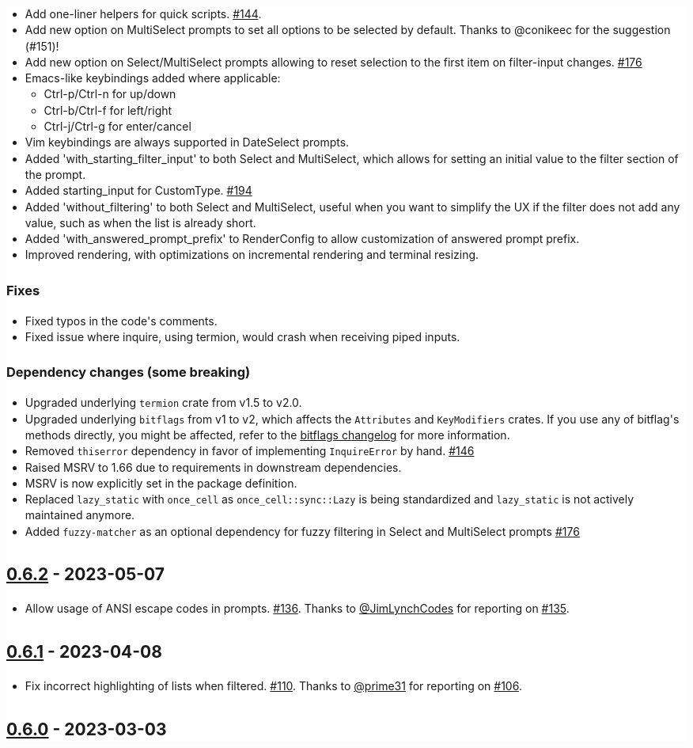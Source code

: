 - Add one-liner helpers for quick scripts. [#144](https://github.com/mikaelmello/inquire/pull/144).
- Add new option on MultiSelect prompts to set all options to be selected by default. Thanks to @conikeec for the suggestion (#151)!
- Add new option on Select/MultiSelect prompts allowing to reset selection to the first item on filter-input changes. [#176](https://github.com/mikaelmello/inquire/pull/176)
- Emacs-like keybindings added where applicable:
  - Ctrl-p/Ctrl-n for up/down
  - Ctrl-b/Ctrl-f for left/right
  - Ctrl-j/Ctrl-g for enter/cancel
- Vim keybindings are always supported in DateSelect prompts.
- Added 'with_starting_filter_input' to both Select and MultiSelect, which allows for setting an initial value to the filter section of the prompt.
- Added starting_input for CustomType. [#194](https://github.com/mikaelmello/inquire/pull/194)
- Added 'without_filtering' to both Select and MultiSelect, useful when you want to simplify the UX if the filter does not add any value, such as when the list is already short.
- Added 'with_answered_prompt_prefix' to RenderConfig to allow customization of answered prompt prefix.
- Improved rendering, with optimizations on incremental rendering and terminal resizing.

### Fixes

- Fixed typos in the code's comments.
- Fixed issue where inquire, using termion, would crash when receiving piped inputs.

### Dependency changes (some breaking)

- Upgraded underlying `termion` crate from v1.5 to v2.0.
- Upgraded underlying `bitflags` from v1 to v2, which affects the `Attributes` and `KeyModifiers` crates. If you use any of bitflag's methods directly, you might be affected, refer to the [bitflags changelog](https://github.com/bitflags/bitflags/releases/tag/2.0.0) for more information.
- Removed `thiserror` dependency in favor of implementing `InquireError` by hand. [#146](https://github.com/mikaelmello/inquire/issues/146)
- Raised MSRV to 1.66 due to requirements in downstream dependencies.
- MSRV is now explicitly set in the package definition.
- Replaced `lazy_static` with `once_cell` as `once_cell::sync::Lazy` is being standardized and `lazy_static` is not actively maintained anymore.
- Added `fuzzy-matcher` as an optional dependency for fuzzy filtering in Select and MultiSelect prompts [#176](https://github.com/mikaelmello/inquire/pull/176)

## [0.6.2] - 2023-05-07

- Allow usage of ANSI escape codes in prompts. [#136](https://github.com/mikaelmello/inquire/pull/136). Thanks to [@JimLynchCodes](https://github.com/JimLynchCodes) for reporting on [#135](https://github.com/mikaelmello/inquire/issues/135).

## [0.6.1] - 2023-04-08

- Fix incorrect highlighting of lists when filtered. [#110](https://github.com/mikaelmello/inquire/pull/110). Thanks to [@prime31](https://github.com/prime31) for reporting on [#106](https://github.com/mikaelmello/inquire/issues/106).

## [0.6.0] - 2023-03-03


[unreleased]: https://github.com/mikaelmello/inquire/compare/v0.7.3...HEAD
[0.7.3]: https://github.com/mikaelmello/inquire/compare/v0.7.2...v0.7.3
[0.7.2]: https://github.com/mikaelmello/inquire/compare/v0.7.1...v0.7.2
[0.7.1]: https://github.com/mikaelmello/inquire/compare/v0.7.0...v0.7.1
[0.7.0]: https://github.com/mikaelmello/inquire/compare/v0.6.2...v0.7.0
[0.6.2]: https://github.com/mikaelmello/inquire/compare/v0.6.1...v0.6.2
[0.6.1]: https://github.com/mikaelmello/inquire/compare/v0.6.0...v0.6.1
[0.6.0]: https://github.com/mikaelmello/inquire/compare/v0.5.3...v0.6.0
[0.5.3]: https://github.com/mikaelmello/inquire/compare/v0.5.2...v0.5.3
[0.5.2]: https://github.com/mikaelmello/inquire/compare/v0.5.1...v0.5.2
[0.5.1]: https://github.com/mikaelmello/inquire/compare/v0.5.0...v0.5.1
[0.5.0]: https://github.com/mikaelmello/inquire/compare/v0.4.0...v0.5.0
[0.4.0]: https://github.com/mikaelmello/inquire/compare/v0.3.0...v0.4.0
[0.3.0]: https://github.com/mikaelmello/inquire/compare/v0.2.1...v0.3.0
[0.2.1]: https://github.com/mikaelmello/inquire/compare/v0.2.0...v0.2.1
[0.2.0]: https://github.com/mikaelmello/inquire/compare/v0.1.0...v0.2.0
[0.1.0]: https://github.com/mikaelmello/inquire/compare/v0.0.11...v0.1.0
[0.0.11]: https://github.com/mikaelmello/inquire/compare/v0.0.10...v0.0.11
[0.0.10]: https://github.com/mikaelmello/inquire/compare/v0.0.9...v0.0.10
[0.0.9]: https://github.com/mikaelmello/inquire/compare/v0.0.8...v0.0.9
[0.0.8]: https://github.com/mikaelmello/inquire/compare/v0.0.7...v0.0.8
[0.0.7]: https://github.com/mikaelmello/inquire/compare/v0.0.6...v0.0.7
[0.0.6]: https://github.com/mikaelmello/inquire/compare/v0.0.5...v0.0.6
[0.0.5]: https://github.com/mikaelmello/inquire/compare/v0.0.4...v0.0.5
[0.0.4]: https://github.com/mikaelmello/inquire/compare/v0.0.3...v0.0.4
[0.0.3]: https://github.com/mikaelmello/inquire/compare/v0.0.2...v0.0.3
[history]: https://github.com/mikaelmello/inquire/compare/11e6f3b961477fbc19adc3c5322ff159c1f606f5...v0.0.2